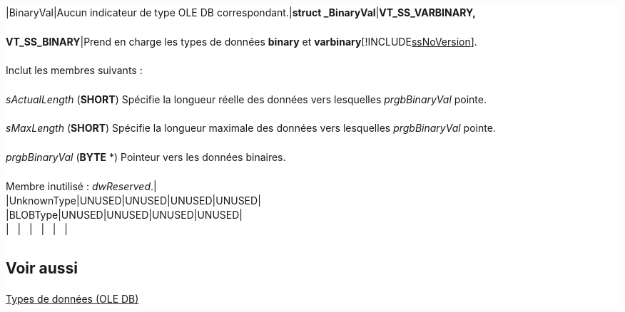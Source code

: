 |BinaryVal|Aucun indicateur de type OLE DB correspondant.|**struct _BinaryVal**|**VT_SS_VARBINARY,**<br /><br /> **VT_SS_BINARY**|Prend en charge les types de données **binary** et **varbinary**[!INCLUDE[ssNoVersion](../../../includes/ssnoversion-md.md)].<br /><br /> Inclut les membres suivants :<br /><br /> *sActualLength* (**SHORT**) Spécifie la longueur réelle des données vers lesquelles *prgbBinaryVal* pointe.<br /><br /> *sMaxLength* (**SHORT**) Spécifie la longueur maximale des données vers lesquelles *prgbBinaryVal* pointe.<br /><br /> *prgbBinaryVal* (**BYTE** \*) Pointeur vers les données binaires.<br /><br /> Membre inutilisé : *dwReserved*.|  
|UnknownType|UNUSED|UNUSED|UNUSED|UNUSED|  
|BLOBType|UNUSED|UNUSED|UNUSED|UNUSED|  
| &nbsp; | &nbsp; | &nbsp; | &nbsp; | &nbsp; |
  
## <a name="see-also"></a>Voir aussi  
 [Types de données &#40;OLE DB&#41;](../../oledb/ole-db-data-types/data-types-ole-db.md)  
  
  
